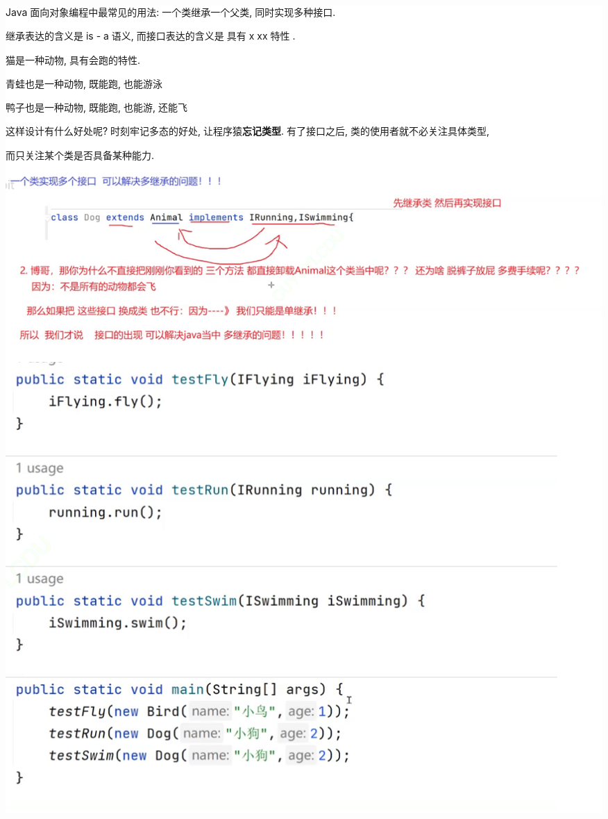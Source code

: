 

 Java 面向对象编程中最常见的用法: 一个类继承一个父类, 同时实现多种接口.

继承表达的含义是 is - a 语义, 而接口表达的含义是 具有 x xx 特性 .

猫是一种动物, 具有会跑的特性.

青蛙也是一种动物, 既能跑, 也能游泳

鸭子也是一种动物, 既能跑, 也能游, 还能飞

这样设计有什么好处呢? 时刻牢记多态的好处, 让程序猿**忘记类型**. 有了接口之后, 类的使用者就不必关注具体类型,

而只关注某个类是否具备某种能力.

![image-20230326152203056](抽象类和接口.assets/image-20230326152203056.png)

![image-20230326152935504](抽象类和接口.assets/image-20230326152935504.png)

